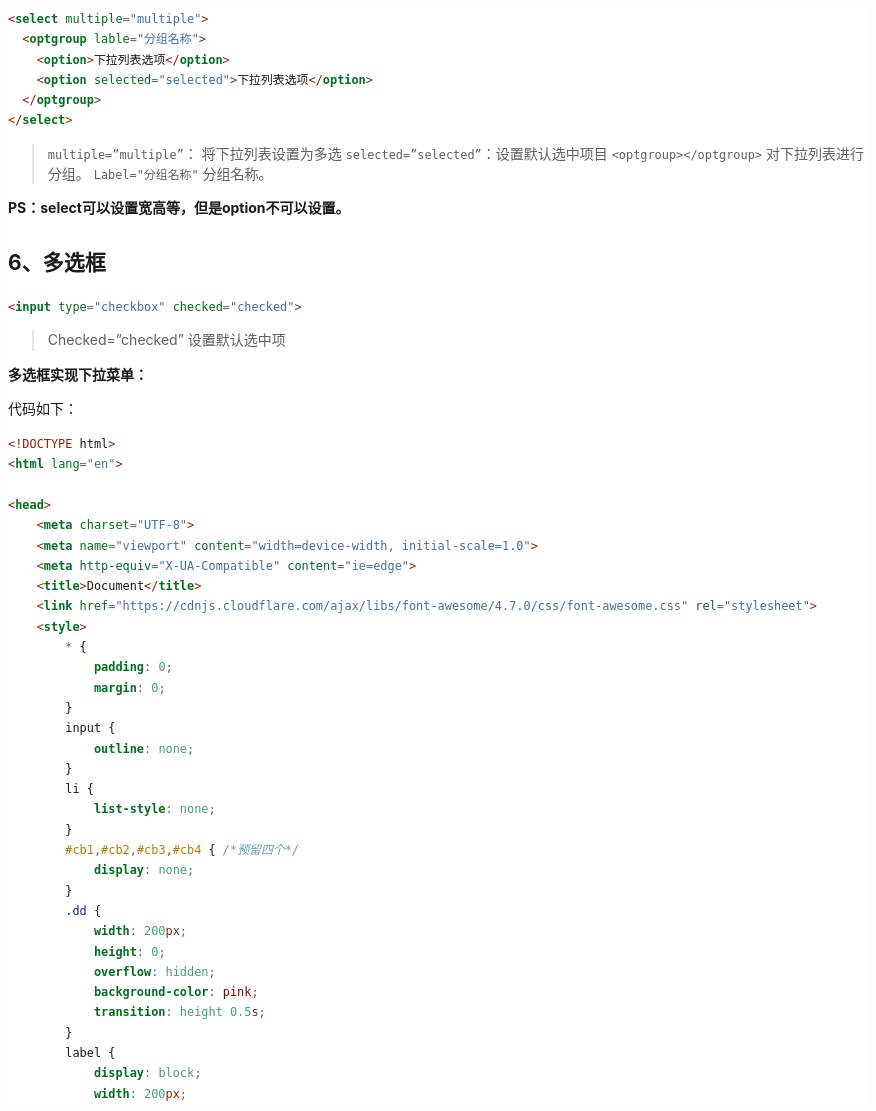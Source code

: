 ```html
<select multiple="multiple">
  <optgroup lable="分组名称">
    <option>下拉列表选项</option>
    <option selected="selected">下拉列表选项</option>
  </optgroup>
</select>
```

> `multiple=”multiple”`： 将下拉列表设置为多选
> `selected=”selected”`：设置默认选中项目
> `<optgroup></optgroup>` 对下拉列表进行分组。
> `Label="分组名称"` 分组名称。



**PS：select可以设置宽高等，但是option不可以设置。**





## 6、多选框

```html
<input type="checkbox" checked="checked">
```

> Checked=”checked” 设置默认选中项 



**多选框实现下拉菜单：**

代码如下：

```html
<!DOCTYPE html>
<html lang="en">

<head>
    <meta charset="UTF-8">
    <meta name="viewport" content="width=device-width, initial-scale=1.0">
    <meta http-equiv="X-UA-Compatible" content="ie=edge">
    <title>Document</title>
    <link href="https://cdnjs.cloudflare.com/ajax/libs/font-awesome/4.7.0/css/font-awesome.css" rel="stylesheet">
    <style>
        * {
            padding: 0;
            margin: 0;
        }
        input {
            outline: none;
        }
        li {
            list-style: none;
        }
        #cb1,#cb2,#cb3,#cb4 { /*预留四个*/
            display: none;
        }
        .dd {
            width: 200px;
            height: 0;
            overflow: hidden;
            background-color: pink;
            transition: height 0.5s;
        }
        label {
            display: block;
            width: 200px;
```
